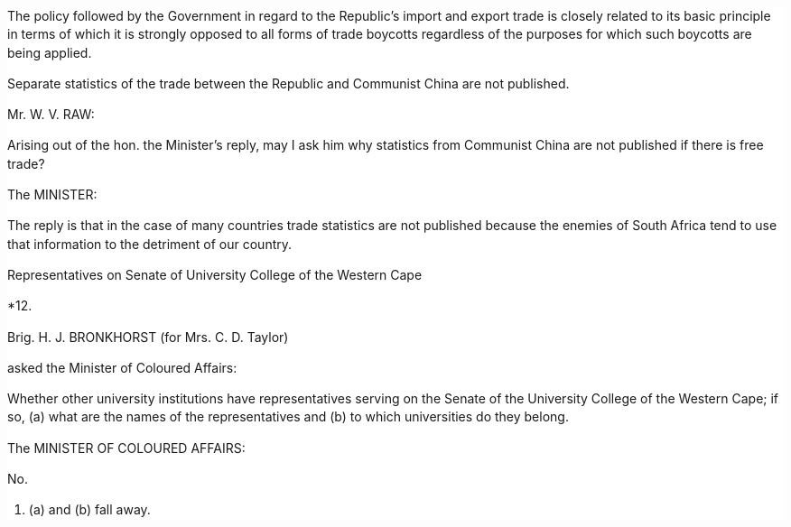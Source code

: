<block name="quote">The policy followed by the Government in regard to the Republic&#x2019;s import and export trade is closely related to its basic principle in terms of which it is strongly opposed to all forms of trade boycotts regardless of the purposes for which such boycotts are being applied.</block>

<block name="quote">Separate statistics of the trade between the Republic and Communist China are not published.</block>

</answer>

<question by="#raw" to="#minister">

<from>Mr. W. V. RAW:</from>

<p>Arising out of the hon. the Minister&#x2019;s reply, may I ask him why statistics from Communist China are not published if there is free trade?</p>

</question>

<answer by="#minister" to="#raw">

<from><span class="col_2523-2524" refersTo="page_1284"/>The MINISTER:</from>

<p>The reply is that in the case of many countries trade statistics are not published because the enemies of South Africa tend to use that information to the detriment of our country.</p>

</answer>

</oralStatements>

<oralStatements>

<heading>Representatives on Senate of University College of the Western Cape</heading>

<question by="#bronkhorst" to="#minister_of_coloured_affairs">

<num>*12.</num>

<from>Brig. H. J. BRONKHORST (for Mrs. C. D. Taylor)</from>

<p>asked the Minister of Coloured Affairs:</p>

<block name="quote">Whether other university institutions have representatives serving on the Senate of the University College of the Western Cape; if so, (a) what are the names of the representatives and (b) to which universities do they belong.</block>

</question>

<answer by="#minister_of_coloured_affairs" to="#bronkhorst">

<from>The MINISTER OF COLOURED AFFAIRS:</from>

<p>No.</p>

<ol>

<li>(a) and (b) fall away.</li>

</ol>

</answer>

<question by="#taylor" to="#minister">
